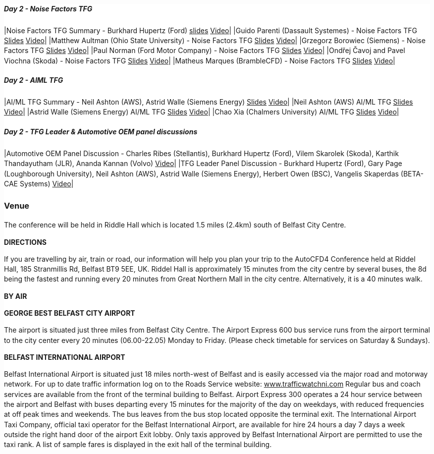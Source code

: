 <h5>Day 2 - Noise Factors TFG</h5>

|Noise Factors TFG Summary  - Burkhard Hupertz (Ford) [slides](https://autocfd4.s3.eu-west-1.amazonaws.com/presentations/Noise-Website/Hupertz_Noise_Factors_Intro.pdf) [Video](https://youtu.be/fQ6ZR4MPnKg)|
|Guido Parenti (Dassault Systemes) - Noise Factors TFG [Slides](https://autocfd4.s3.eu-west-1.amazonaws.com/presentations/HPC-Website/Guido_Parenti_Parenti_HPC_PowerFLOW_Uncertainty_Quantification_using_DrivAer.pdf) [Video](https://youtu.be/rmtJsF_ECgM)|
|Matthew Aultman (Ohio State University) - Noise Factors TFG [Slides](https://autocfd4.s3.eu-west-1.amazonaws.com/presentations/Noise-Website/Matthew_Aultman_Aultman_NoiseFactors.pdf) [Video](https://youtu.be/pAso0Nab-_Q)|
|Grzegorz Borowiec (Siemens) - Noise Factors TFG [Slides](https://autocfd4.s3.eu-west-1.amazonaws.com/presentations/Noise-Website/Grzegorz_Borowiec_Borowiec_noiseFactors.pdf) [Video](https://youtu.be/LIpN1A1ll24)|
|Paul Norman (Ford Motor Company) - Noise Factors TFG [Slides](https://autocfd4.s3.eu-west-1.amazonaws.com/presentations/Noise-Website/Norman_Sowemimo_Thome_AutoCFD4.pdf) [Video](https://youtu.be/M_VKTtUnffY)|
|Ondřej Čavoj and Pavel Viochna (Skoda) - Noise Factors TFG [Slides](https://autocfd4.s3.eu-west-1.amazonaws.com/presentations/Noise-Website/Ondrej_Cavoj_CavojViochna_Noise+1.pdf) [Video](https://youtu.be/TMblzkBgZ3Q)|
|Matheus Marques (BrambleCFD) - Noise Factors TFG [Slides](https://autocfd4.s3.eu-west-1.amazonaws.com/presentations/Noise-Website/Matheus_Marques_Marques_NoiseFactor.pdf) [Video](https://youtu.be/Os3SgNthbPY)|

<h5>Day 2 - AIML TFG</h5>

|AI/ML TFG Summary - Neil Ashton (AWS), Astrid Walle (Siemens Energy) [Slides](https://autocfd4.s3.eu-west-1.amazonaws.com/presentations/AIML-Website/AIML_TFG_Summary.pdf) [Video](https://youtu.be/2TnowaQo6FA)|
|Neil Ashton (AWS) AI/ML TFG [Slides](https://autocfd4.s3.eu-west-1.amazonaws.com/presentations/AIML-Website/Ashton_Neil_AWS_AIML.pdf) [Video](https://youtu.be/UgLYXtiJ84o)|
|Astrid Walle (Siemens Energy) AI/ML TFG [Slides](https://autocfd4.s3.eu-west-1.amazonaws.com/presentations/AIML-Website/Astrid_Walle_Walle_AIML.pdf) [Video](https://youtu.be/5lDvZu7z_es)|
|Chao Xia (Chalmers University) AI/ML TFG [Slides](https://autocfd4.s3.eu-west-1.amazonaws.com/presentations/AIML-Website/Chao_Xia_Chao_AIML.pdf) [Video](https://youtu.be/H_mXw2aclxc)|

<h5>Day 2 - TFG Leader & Automotive OEM panel discussions</h5>

|Automotive OEM Panel Discussion - Charles Ribes (Stellantis), Burkhard Hupertz (Ford), Vilem Skarolek (Skoda), Karthik Thandayutham (JLR), Ananda Kannan (Volvo) [Video](https://youtu.be/91HLjjP3MEA)|
|TFG Leader Panel Discussion - Burkhard Hupertz (Ford), Gary Page (Loughborough University), Neil Ashton (AWS), Astrid Walle (Siemens Energy), Herbert Owen (BSC), Vangelis Skaperdas (BETA-CAE Systems) [Video](https://youtu.be/pNU5IBAwX5Q)|

<h3> Venue </h3>
The conference will be held in Riddle Hall which is located 1.5 miles (2.4km) south of Belfast City Centre.

**DIRECTIONS**

If you are travelling by air, train or road, our information will help you plan your trip to the AutoCFD4 Conference held at Riddel Hall, 185 Stranmillis Rd, Belfast BT9 5EE, UK. Riddel Hall is approximately 15 minutes from the city centre by several buses, the 8d being the fastest and running every 20 minutes from Great Northern Mall in the city centre. Alternatively, it is a 40 minutes walk.

**BY AIR**

**GEORGE BEST BELFAST CITY AIRPORT**

The airport is situated just three miles from Belfast City Centre. The Airport Express 600 bus service runs from the airport terminal to the city center every 20 minutes (06.00-22.05) Monday to Friday. (Please check timetable for services on Saturday & Sundays).

**BELFAST INTERNATIONAL AIRPORT**

Belfast International Airport is situated just 18 miles north-west of Belfast and is easily accessed via the major road and motorway network. For up to date traffic information log on to the Roads Service website: www.trafficwatchni.com Regular bus and coach services are available from the front of the terminal building to Belfast. Airport Express 300 operates a 24 hour service between the airport and Belfast with buses departing every 15 minutes for the majority of the day on weekdays, with reduced frequencies at off peak times and weekends. The bus leaves from the bus stop located opposite the terminal exit. The International Airport Taxi Company, official taxi operator for the Belfast International Airport, are available for hire 24 hours a day 7 days a week outside the right hand door of the airport Exit lobby. Only taxis approved by Belfast International Airport are permitted to use the taxi rank. A list of sample fares is displayed in the exit hall of the terminal building.

